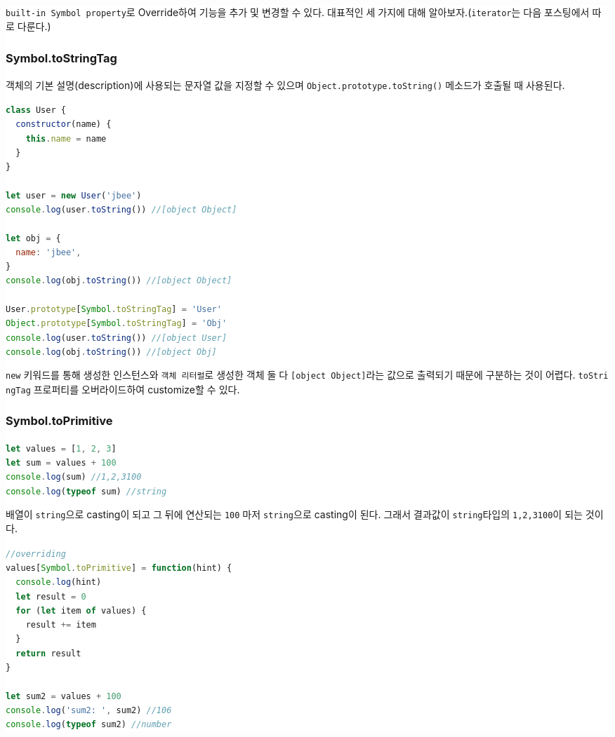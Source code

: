 `built-in Symbol property`로 Override하여 기능을 추가 및 변경할 수 있다. 대표적인 세 가지에 대해 알아보자.(`iterator`는 다음 포스팅에서 따로 다룬다.)

### Symbol.toStringTag

객체의 기본 설명(description)에 사용되는 문자열 값을 지정할 수 있으며 `Object.prototype.toString()` 메소드가 호출될 때 사용된다.

```javascript
class User {
  constructor(name) {
    this.name = name
  }
}

let user = new User('jbee')
console.log(user.toString()) //[object Object]

let obj = {
  name: 'jbee',
}
console.log(obj.toString()) //[object Object]

User.prototype[Symbol.toStringTag] = 'User'
Object.prototype[Symbol.toStringTag] = 'Obj'
console.log(user.toString()) //[object User]
console.log(obj.toString()) //[object Obj]
```

`new` 키워드를 통해 생성한 인스턴스와 `객체 리터럴`로 생성한 객체 둘 다 `[object Object]`라는 값으로 출력되기 때문에 구분하는 것이 어렵다. `toStringTag` 프로퍼티를 오버라이드하여 customize할 수 있다.

### Symbol.toPrimitive

```javascript
let values = [1, 2, 3]
let sum = values + 100
console.log(sum) //1,2,3100
console.log(typeof sum) //string
```

배열이 `string`으로 casting이 되고 그 뒤에 연산되는 `100` 마저 `string`으로 casting이 된다. 그래서 결과값이 `string`타입의 `1,2,3100`이 되는 것이다.

```javascript
//overriding
values[Symbol.toPrimitive] = function(hint) {
  console.log(hint)
  let result = 0
  for (let item of values) {
    result += item
  }
  return result
}

let sum2 = values + 100
console.log('sum2: ', sum2) //106
console.log(typeof sum2) //number
```


  [sym]: 'value',
  [Symbol.for('name')]: 'jbee',
  [sym]: 'jbee',
